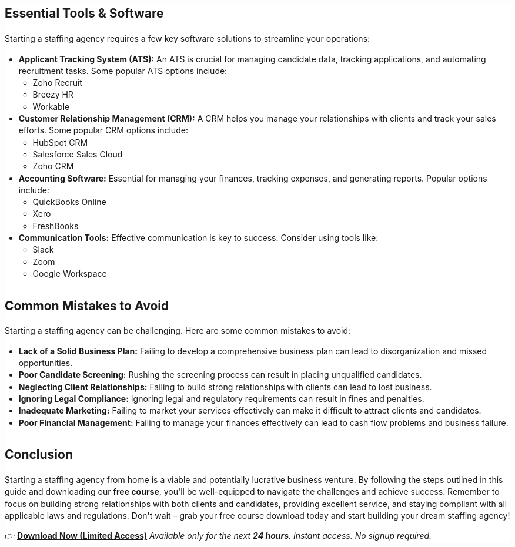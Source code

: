 ## Essential Tools & Software

Starting a staffing agency requires a few key software solutions to streamline your operations:

*   **Applicant Tracking System (ATS):** An ATS is crucial for managing candidate data, tracking applications, and automating recruitment tasks. Some popular ATS options include:
    *   Zoho Recruit
    *   Breezy HR
    *   Workable
*   **Customer Relationship Management (CRM):** A CRM helps you manage your relationships with clients and track your sales efforts. Some popular CRM options include:
    *   HubSpot CRM
    *   Salesforce Sales Cloud
    *   Zoho CRM
*   **Accounting Software:** Essential for managing your finances, tracking expenses, and generating reports. Popular options include:
    *   QuickBooks Online
    *   Xero
    *   FreshBooks
*   **Communication Tools:** Effective communication is key to success. Consider using tools like:
    *   Slack
    *   Zoom
    *   Google Workspace

## Common Mistakes to Avoid

Starting a staffing agency can be challenging. Here are some common mistakes to avoid:

*   **Lack of a Solid Business Plan:** Failing to develop a comprehensive business plan can lead to disorganization and missed opportunities.
*   **Poor Candidate Screening:** Rushing the screening process can result in placing unqualified candidates.
*   **Neglecting Client Relationships:** Failing to build strong relationships with clients can lead to lost business.
*   **Ignoring Legal Compliance:** Ignoring legal and regulatory requirements can result in fines and penalties.
*   **Inadequate Marketing:** Failing to market your services effectively can make it difficult to attract clients and candidates.
*   **Poor Financial Management:** Failing to manage your finances effectively can lead to cash flow problems and business failure.

## Conclusion

Starting a staffing agency from home is a viable and potentially lucrative business venture. By following the steps outlined in this guide and downloading our **free course**, you'll be well-equipped to navigate the challenges and achieve success. Remember to focus on building strong relationships with both clients and candidates, providing excellent service, and staying compliant with all applicable laws and regulations. Don't wait – grab your free course download today and start building your dream staffing agency!

👉 [**Download Now (Limited Access)**](https://udemywork.com/start-a-staffing-agency-from-home)
_Available only for the next **24 hours**. Instant access. No signup required._
